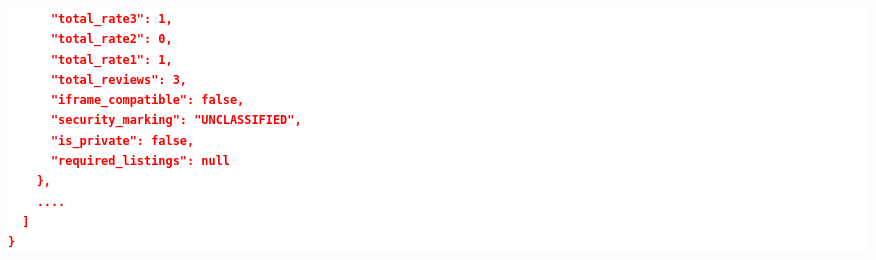 ````JSON
      "total_rate3": 1,
      "total_rate2": 0,
      "total_rate1": 1,
      "total_reviews": 3,
      "iframe_compatible": false,
      "security_marking": "UNCLASSIFIED",
      "is_private": false,
      "required_listings": null
    },
    ....
  ]
}
````
